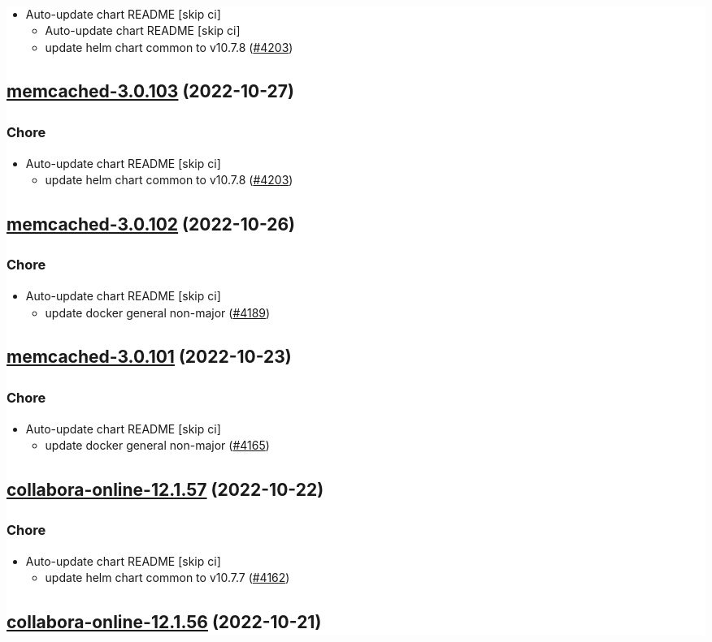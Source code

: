 - Auto-update chart README [skip ci]
  - Auto-update chart README [skip ci]
  - update helm chart common to v10.7.8 ([#4203](https://github.com/truecharts/charts/issues/4203))




## [memcached-3.0.103](https://github.com/truecharts/charts/compare/memcached-3.0.102...memcached-3.0.103) (2022-10-27)

### Chore

- Auto-update chart README [skip ci]
  - update helm chart common to v10.7.8 ([#4203](https://github.com/truecharts/charts/issues/4203))




## [memcached-3.0.102](https://github.com/truecharts/charts/compare/memcached-3.0.101...memcached-3.0.102) (2022-10-26)

### Chore

- Auto-update chart README [skip ci]
  - update docker general non-major ([#4189](https://github.com/truecharts/charts/issues/4189))




## [memcached-3.0.101](https://github.com/truecharts/charts/compare/memcached-3.0.100...memcached-3.0.101) (2022-10-23)

### Chore

- Auto-update chart README [skip ci]
  - update docker general non-major ([#4165](https://github.com/truecharts/charts/issues/4165))




## [collabora-online-12.1.57](https://github.com/truecharts/charts/compare/collabora-online-12.1.56...collabora-online-12.1.57) (2022-10-22)

### Chore

- Auto-update chart README [skip ci]
  - update helm chart common to v10.7.7 ([#4162](https://github.com/truecharts/charts/issues/4162))




## [collabora-online-12.1.56](https://github.com/truecharts/charts/compare/collabora-online-12.1.55...collabora-online-12.1.56) (2022-10-21)
